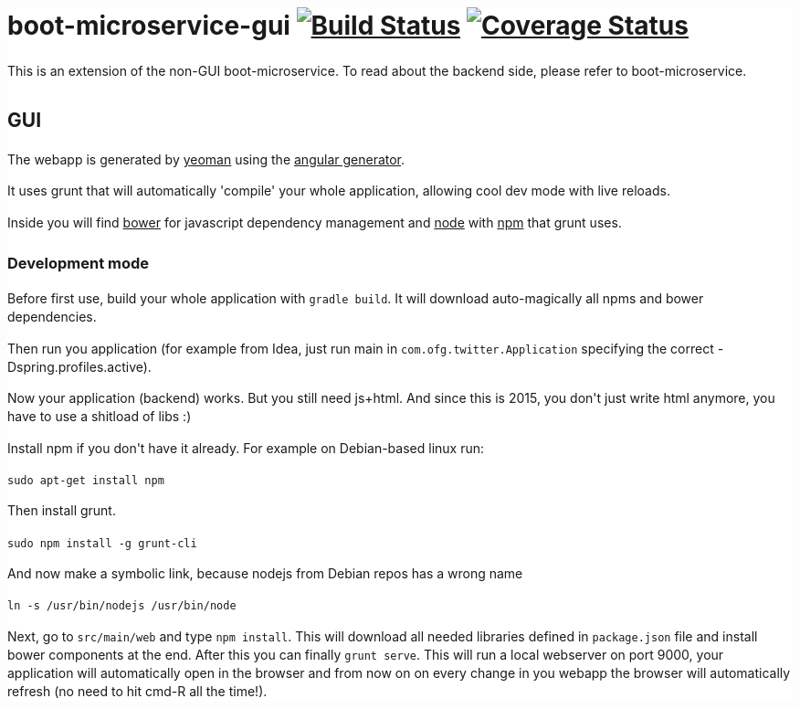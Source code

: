 # boot-microservice-gui [![Build Status](https://travis-ci.org/4finance/boot-microservice.svg?branch=boot-microservice-gui)](https://travis-ci.org/4finance/boot-microservice) [![Coverage Status](http://img.shields.io/coveralls/4finance/boot-microservice/boot-microservice-gui.svg)](https://coveralls.io/r/4finance/boot-microservice?branch=boot-microservice-gui)

This is an extension of the non-GUI boot-microservice. To read about the backend side, please refer to boot-microservice.

## GUI

The webapp is generated by [yeoman](http://yeoman.io/) using the [angular generator](https://github.com/yeoman/generator-angular).

It uses grunt that will automatically 'compile' your whole application, allowing cool dev mode with live reloads.

Inside you will find [bower](http://bower.io/) for javascript dependency management and [node](http://nodejs.org/) with
[npm](https://www.npmjs.org/) that grunt uses.

### Development mode

Before first use, build your whole application with `gradle build`. It will download auto-magically all npms and bower dependencies.

Then run you application (for example from Idea, just run main in `com.ofg.twitter.Application` specifying
the correct -Dspring.profiles.active).

Now your application (backend) works. But you still need js+html. And since this is 2015, you don't just write html anymore, you have to use a shitload of libs :)

Install npm if you don't have it already. For example on Debian-based linux run:
```
sudo apt-get install npm
```

Then install grunt.
```
sudo npm install -g grunt-cli
```

And now make a symbolic link, because nodejs from Debian repos has a wrong name
```
ln -s /usr/bin/nodejs /usr/bin/node
```

Next, go to `src/main/web` and type `npm install`. This will download all needed libraries defined in `package.json` file and install bower components at the end. After this you can finally `grunt serve`. This will run a local webserver on port 9000, your application will
automatically open in the browser and from now on on every change in you webapp the browser will automatically refresh
(no need to hit cmd-R all the time!).
